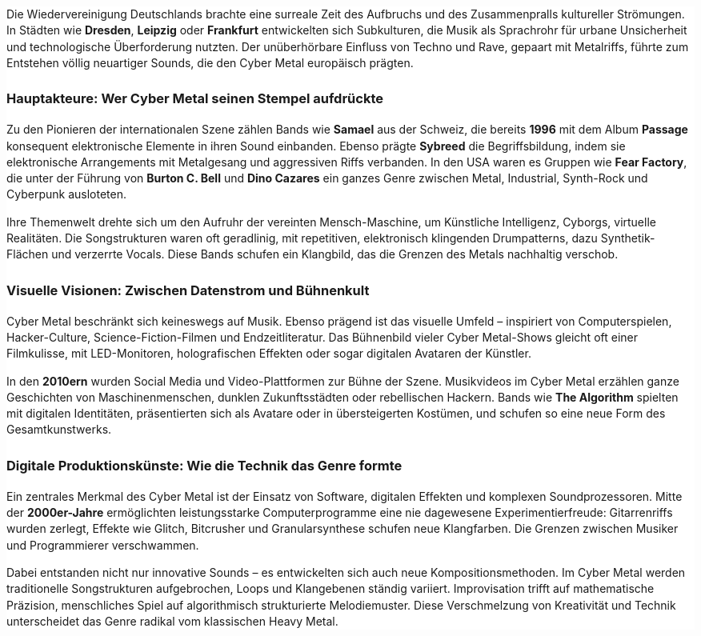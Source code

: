 Die Wiedervereinigung Deutschlands brachte eine surreale Zeit des Aufbruchs und des Zusammenpralls
kultureller Strömungen. In Städten wie **Dresden**, **Leipzig** oder **Frankfurt** entwickelten sich
Subkulturen, die Musik als Sprachrohr für urbane Unsicherheit und technologische Überforderung
nutzten. Der unüberhörbare Einfluss von Techno und Rave, gepaart mit Metalriffs, führte zum
Entstehen völlig neuartiger Sounds, die den Cyber Metal europäisch prägten.

### Hauptakteure: Wer Cyber Metal seinen Stempel aufdrückte

Zu den Pionieren der internationalen Szene zählen Bands wie **Samael** aus der Schweiz, die bereits
**1996** mit dem Album **Passage** konsequent elektronische Elemente in ihren Sound einbanden.
Ebenso prägte **Sybreed** die Begriffsbildung, indem sie elektronische Arrangements mit Metalgesang
und aggressiven Riffs verbanden. In den USA waren es Gruppen wie **Fear Factory**, die unter der
Führung von **Burton C. Bell** und **Dino Cazares** ein ganzes Genre zwischen Metal, Industrial,
Synth-Rock und Cyberpunk ausloteten.

Ihre Themenwelt drehte sich um den Aufruhr der vereinten Mensch-Maschine, um Künstliche Intelligenz,
Cyborgs, virtuelle Realitäten. Die Songstrukturen waren oft geradlinig, mit repetitiven,
elektronisch klingenden Drumpatterns, dazu Synthetik-Flächen und verzerrte Vocals. Diese Bands
schufen ein Klangbild, das die Grenzen des Metals nachhaltig verschob.

### Visuelle Visionen: Zwischen Datenstrom und Bühnenkult

Cyber Metal beschränkt sich keineswegs auf Musik. Ebenso prägend ist das visuelle Umfeld –
inspiriert von Computerspielen, Hacker-Culture, Science-Fiction-Filmen und Endzeitliteratur. Das
Bühnenbild vieler Cyber Metal-Shows gleicht oft einer Filmkulisse, mit LED-Monitoren, holografischen
Effekten oder sogar digitalen Avataren der Künstler.

In den **2010ern** wurden Social Media und Video-Plattformen zur Bühne der Szene. Musikvideos im
Cyber Metal erzählen ganze Geschichten von Maschinenmenschen, dunklen Zukunftsstädten oder
rebellischen Hackern. Bands wie **The Algorithm** spielten mit digitalen Identitäten, präsentierten
sich als Avatare oder in übersteigerten Kostümen, und schufen so eine neue Form des
Gesamtkunstwerks.

### Digitale Produktionskünste: Wie die Technik das Genre formte

Ein zentrales Merkmal des Cyber Metal ist der Einsatz von Software, digitalen Effekten und komplexen
Soundprozessoren. Mitte der **2000er-Jahre** ermöglichten leistungsstarke Computerprogramme eine nie
dagewesene Experimentierfreude: Gitarrenriffs wurden zerlegt, Effekte wie Glitch, Bitcrusher und
Granularsynthese schufen neue Klangfarben. Die Grenzen zwischen Musiker und Programmierer
verschwammen.

Dabei entstanden nicht nur innovative Sounds – es entwickelten sich auch neue Kompositionsmethoden.
Im Cyber Metal werden traditionelle Songstrukturen aufgebrochen, Loops und Klangebenen ständig
variiert. Improvisation trifft auf mathematische Präzision, menschliches Spiel auf algorithmisch
strukturierte Melodiemuster. Diese Verschmelzung von Kreativität und Technik unterscheidet das Genre
radikal vom klassischen Heavy Metal.
